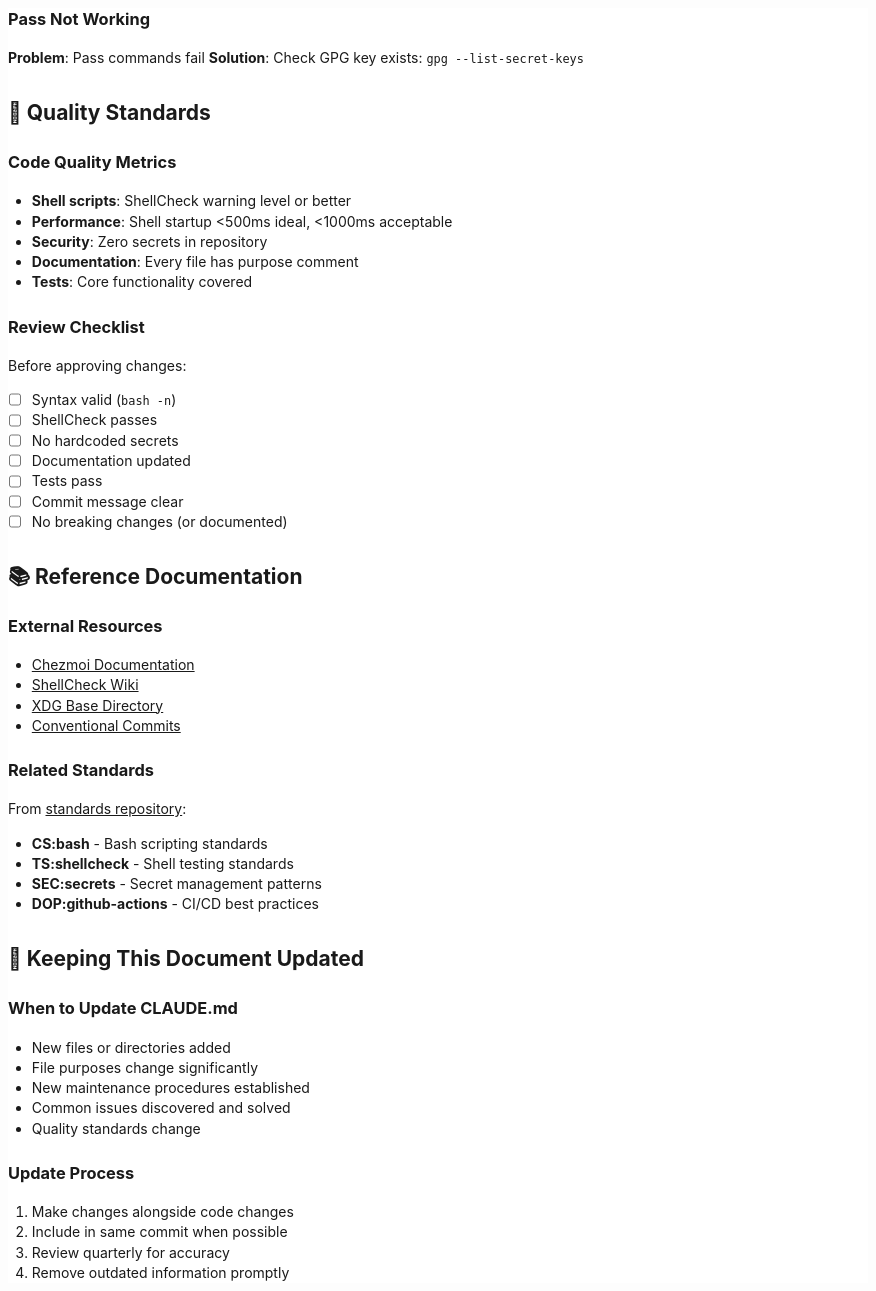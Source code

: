 ### Pass Not Working
**Problem**: Pass commands fail
**Solution**: Check GPG key exists: `gpg --list-secret-keys`

## 🎯 Quality Standards

### Code Quality Metrics
- **Shell scripts**: ShellCheck warning level or better
- **Performance**: Shell startup <500ms ideal, <1000ms acceptable
- **Security**: Zero secrets in repository
- **Documentation**: Every file has purpose comment
- **Tests**: Core functionality covered

### Review Checklist
Before approving changes:
- [ ] Syntax valid (`bash -n`)
- [ ] ShellCheck passes
- [ ] No hardcoded secrets
- [ ] Documentation updated
- [ ] Tests pass
- [ ] Commit message clear
- [ ] No breaking changes (or documented)

## 📚 Reference Documentation

### External Resources
- [Chezmoi Documentation](https://www.chezmoi.io/)
- [ShellCheck Wiki](https://www.shellcheck.net/wiki/)
- [XDG Base Directory](https://specifications.freedesktop.org/basedir-spec/latest/)
- [Conventional Commits](https://www.conventionalcommits.org/)

### Related Standards
From [standards repository](https://github.com/williamzujkowski/standards):
- **CS:bash** - Bash scripting standards
- **TS:shellcheck** - Shell testing standards
- **SEC:secrets** - Secret management patterns
- **DOP:github-actions** - CI/CD best practices

## 🔄 Keeping This Document Updated

### When to Update CLAUDE.md
- New files or directories added
- File purposes change significantly
- New maintenance procedures established
- Common issues discovered and solved
- Quality standards change

### Update Process
1. Make changes alongside code changes
2. Include in same commit when possible
3. Review quarterly for accuracy
4. Remove outdated information promptly
